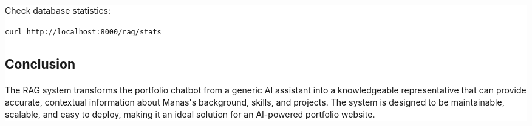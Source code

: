 Check database statistics:
```bash
curl http://localhost:8000/rag/stats
```

## Conclusion

The RAG system transforms the portfolio chatbot from a generic AI assistant into a knowledgeable representative that can provide accurate, contextual information about Manas's background, skills, and projects. The system is designed to be maintainable, scalable, and easy to deploy, making it an ideal solution for an AI-powered portfolio website.
